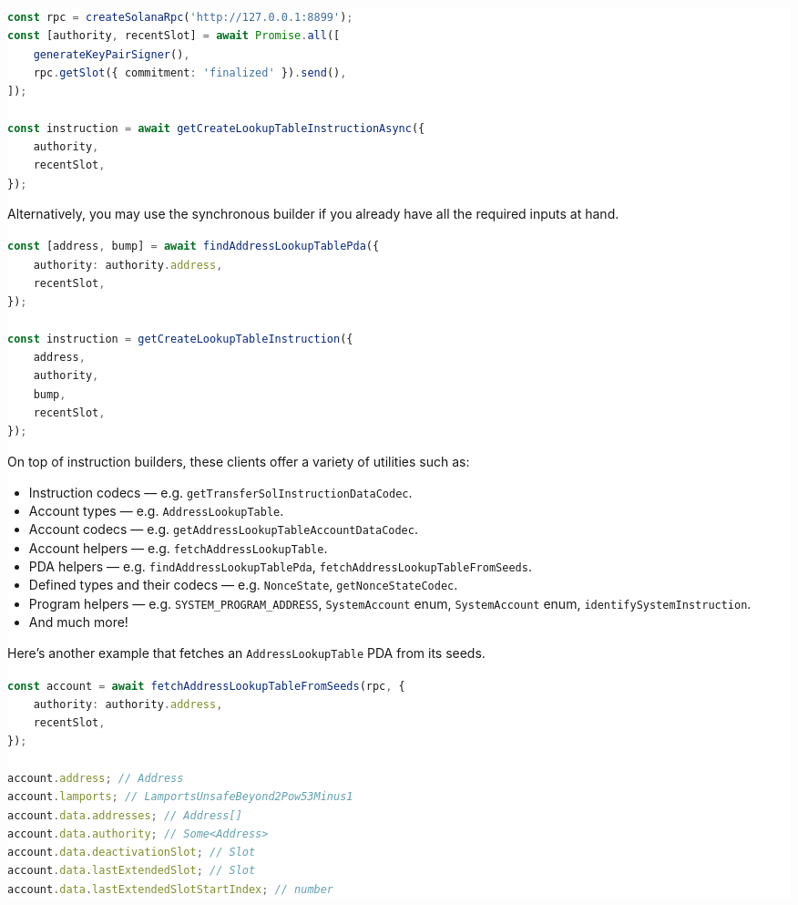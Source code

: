 ```ts
const rpc = createSolanaRpc('http://127.0.0.1:8899');
const [authority, recentSlot] = await Promise.all([
    generateKeyPairSigner(),
    rpc.getSlot({ commitment: 'finalized' }).send(),
]);

const instruction = await getCreateLookupTableInstructionAsync({
    authority,
    recentSlot,
});
```

Alternatively, you may use the synchronous builder if you already have all the required inputs at hand.

```ts
const [address, bump] = await findAddressLookupTablePda({
    authority: authority.address,
    recentSlot,
});

const instruction = getCreateLookupTableInstruction({
    address,
    authority,
    bump,
    recentSlot,
});
```

On top of instruction builders, these clients offer a variety of utilities such as:

-   Instruction codecs — e.g. `getTransferSolInstructionDataCodec`.
-   Account types — e.g. `AddressLookupTable`.
-   Account codecs — e.g. `getAddressLookupTableAccountDataCodec`.
-   Account helpers — e.g. `fetchAddressLookupTable`.
-   PDA helpers — e.g. `findAddressLookupTablePda`, `fetchAddressLookupTableFromSeeds`.
-   Defined types and their codecs — e.g. `NonceState`, `getNonceStateCodec`.
-   Program helpers — e.g. `SYSTEM_PROGRAM_ADDRESS`, `SystemAccount` enum, `SystemAccount` enum, `identifySystemInstruction`.
-   And much more!

Here’s another example that fetches an `AddressLookupTable` PDA from its seeds.

```ts
const account = await fetchAddressLookupTableFromSeeds(rpc, {
    authority: authority.address,
    recentSlot,
});

account.address; // Address
account.lamports; // LamportsUnsafeBeyond2Pow53Minus1
account.data.addresses; // Address[]
account.data.authority; // Some<Address>
account.data.deactivationSlot; // Slot
account.data.lastExtendedSlot; // Slot
account.data.lastExtendedSlotStartIndex; // number
```


[code-style-prettier-image]: https://img.shields.io/badge/code_style-prettier-ff69b4.svg?style=flat-square
[code-style-prettier-url]: https://github.com/prettier/prettier
[npm-downloads-image]: https://img.shields.io/npm/dm/@solana/web3.js/rc.svg?style=flat
[npm-image]: https://img.shields.io/npm/v/@solana/web3.js/rc.svg?style=flat
[npm-url]: https://www.npmjs.com/package/@solana/web3.js/v/rc
[semantic-release-image]: https://img.shields.io/badge/%20%20%F0%9F%93%A6%F0%9F%9A%80-semantic--release-e10079.svg
[semantic-release-url]: https://github.com/semantic-release/semantic-release